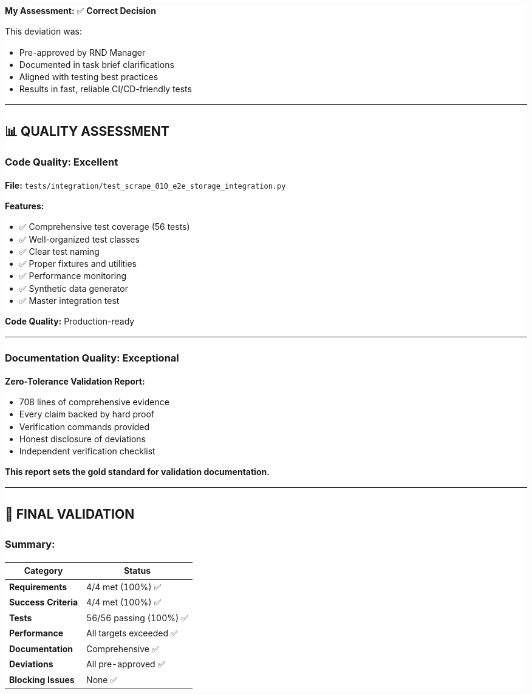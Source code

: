 **My Assessment:** ✅ **Correct Decision**

This deviation was:
- Pre-approved by RND Manager
- Documented in task brief clarifications
- Aligned with testing best practices
- Results in fast, reliable CI/CD-friendly tests

---

## 📊 **QUALITY ASSESSMENT**

### **Code Quality: Excellent**

**File:** `tests/integration/test_scrape_010_e2e_storage_integration.py`

**Features:**
- ✅ Comprehensive test coverage (56 tests)
- ✅ Well-organized test classes
- ✅ Clear test naming
- ✅ Proper fixtures and utilities
- ✅ Performance monitoring
- ✅ Synthetic data generator
- ✅ Master integration test

**Code Quality:** Production-ready

---

### **Documentation Quality: Exceptional**

**Zero-Tolerance Validation Report:**
- 708 lines of comprehensive evidence
- Every claim backed by hard proof
- Verification commands provided
- Honest disclosure of deviations
- Independent verification checklist

**This report sets the gold standard for validation documentation.**

---

## 🎯 **FINAL VALIDATION**

### **Summary:**

| Category | Status |
|----------|--------|
| **Requirements** | 4/4 met (100%) ✅ |
| **Success Criteria** | 4/4 met (100%) ✅ |
| **Tests** | 56/56 passing (100%) ✅ |
| **Performance** | All targets exceeded ✅ |
| **Documentation** | Comprehensive ✅ |
| **Deviations** | All pre-approved ✅ |
| **Blocking Issues** | None ✅ |

